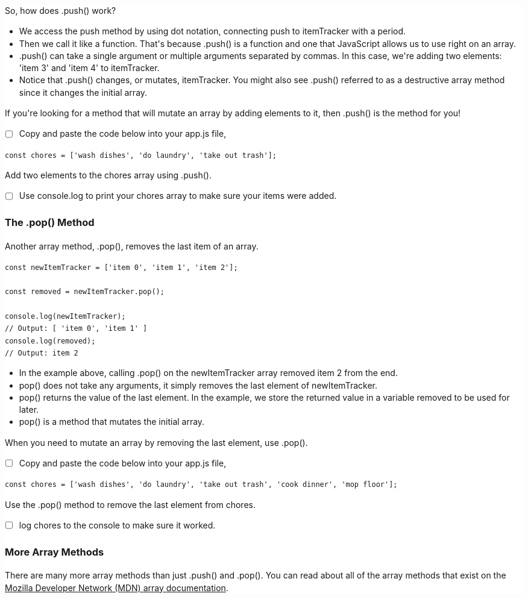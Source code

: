 So, how does .push() work?

- We access the push method by using dot notation, connecting push to itemTracker with a period.
- Then we call it like a function. That's because .push() is a function and one that JavaScript allows us to use right on an array.
- .push() can take a single argument or multiple arguments separated by commas. In this case, we're adding two elements: 'item 3' and 'item 4' to itemTracker.
- Notice that .push() changes, or mutates, itemTracker. You might also see .push() referred to as a destructive array method since it changes the initial array.

If you're looking for a method that will mutate an array by adding elements to it, then .push() is the method for you!

- [ ] Copy and paste the code below into your app.js file, 

```
const chores = ['wash dishes', 'do laundry', 'take out trash'];
```

Add two elements to the chores array using .push().

- [ ] Use console.log to print your chores array to make sure your items were added.

### The .pop() Method

Another array method, .pop(), removes the last item of an array.

```
const newItemTracker = ['item 0', 'item 1', 'item 2'];

const removed = newItemTracker.pop();

console.log(newItemTracker); 
// Output: [ 'item 0', 'item 1' ]
console.log(removed);
// Output: item 2
```
- In the example above, calling .pop() on the newItemTracker array removed item 2 from the end.
- pop() does not take any arguments, it simply removes the last element of newItemTracker.
- pop() returns the value of the last element. In the example, we store the returned value in a variable removed to be used for later.
- pop() is a method that mutates the initial array.

When you need to mutate an array by removing the last element, use .pop().

- [ ] Copy and paste the code below into your app.js file, 

```
const chores = ['wash dishes', 'do laundry', 'take out trash', 'cook dinner', 'mop floor'];
```
Use the .pop() method to remove the last element from chores.

- [ ] log chores to the console to make sure it worked.

### More Array Methods

There are many more array methods than just .push() and .pop(). You can read about all of the array methods that exist on the [Mozilla Developer Network (MDN) array documentation](https://developer.mozilla.org/en-US/docs/Web/JavaScript/Reference/Global_Objects/Array).
